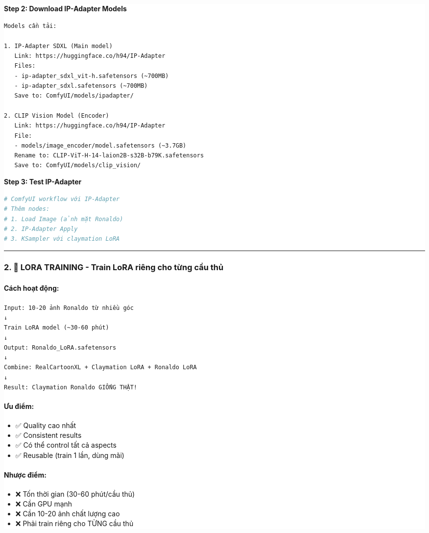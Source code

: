 **Step 2: Download IP-Adapter Models**
```
Models cần tải:

1. IP-Adapter SDXL (Main model)
   Link: https://huggingface.co/h94/IP-Adapter
   Files:
   - ip-adapter_sdxl_vit-h.safetensors (~700MB)
   - ip-adapter_sdxl.safetensors (~700MB)
   Save to: ComfyUI/models/ipadapter/

2. CLIP Vision Model (Encoder)
   Link: https://huggingface.co/h94/IP-Adapter
   File:
   - models/image_encoder/model.safetensors (~3.7GB)
   Rename to: CLIP-ViT-H-14-laion2B-s32B-b79K.safetensors
   Save to: ComfyUI/models/clip_vision/
```

**Step 3: Test IP-Adapter**
```python
# ComfyUI workflow với IP-Adapter
# Thêm nodes:
# 1. Load Image (ảnh mặt Ronaldo)
# 2. IP-Adapter Apply
# 3. KSampler với claymation LoRA
```

---

### 2. 🎨 LORA TRAINING - Train LoRA riêng cho từng cầu thủ

#### Cách hoạt động:
```
Input: 10-20 ảnh Ronaldo từ nhiều góc
↓
Train LoRA model (~30-60 phút)
↓
Output: Ronaldo_LoRA.safetensors
↓
Combine: RealCartoonXL + Claymation LoRA + Ronaldo LoRA
↓
Result: Claymation Ronaldo GIỐNG THẬT!
```

#### Ưu điểm:
- ✅ Quality cao nhất
- ✅ Consistent results
- ✅ Có thể control tất cả aspects
- ✅ Reusable (train 1 lần, dùng mãi)

#### Nhược điểm:
- ❌ Tốn thời gian (30-60 phút/cầu thủ)
- ❌ Cần GPU mạnh
- ❌ Cần 10-20 ảnh chất lượng cao
- ❌ Phải train riêng cho TỪNG cầu thủ
